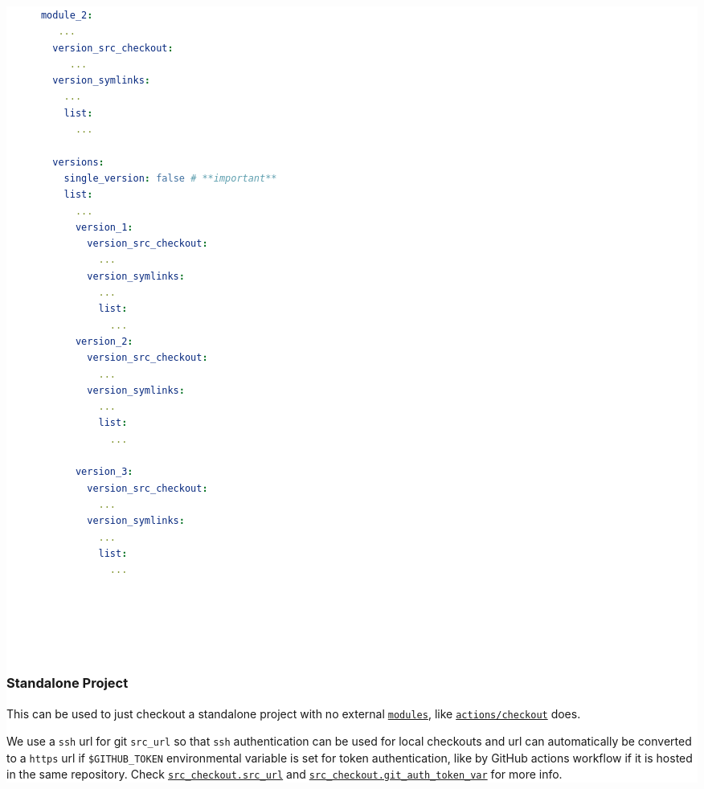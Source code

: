 ```yml
      module_2:
         ...
        version_src_checkout:
           ...
        version_symlinks:
          ...
          list:
            ...

        versions:
          single_version: false # **important**
          list:
            ...
            version_1:
              version_src_checkout:
                ...
              version_symlinks:
                ...
                list:
                  ...
            version_2:
              version_src_checkout:
                ...
              version_symlinks:
                ...
                list:
                  ...

            version_3:
              version_src_checkout:
                ...
              version_symlinks:
                ...
                list:
                  ...
```

## &nbsp;

&nbsp;



### Standalone Project

This can be used to just checkout a standalone project with no external [`modules`](modules.md), like [`actions/checkout`] does.

We use a `ssh` url for git `src_url` so that `ssh` authentication can be used for local checkouts and url can automatically be converted to a `https` url if `$GITHUB_TOKEN` environmental variable is set for token authentication, like by GitHub actions workflow if it is hosted in the same repository. Check [`src_checkout.src_url`](src_checkout.md#srcurl) and [`src_checkout.git_auth_token_var`](src-checkout.md#gitauthtokenvar) for more info.


[`$GITHUB_WORKSPACE`]: https://docs.github.com/en/actions/learn-github-actions/variables#default-environment-variables
[`actions/checkout`]: https://github.com/actions/checkout
[Current working directory (`cwd`)]: https://www.gnu.org/software/libc/manual/html_node/Working-Directory.html
[`git` submodules]: https://git-scm.com/book/en/v2/Git-Tools-Submodules
[`project.project_root_dir`]: project.md#projectrootdir